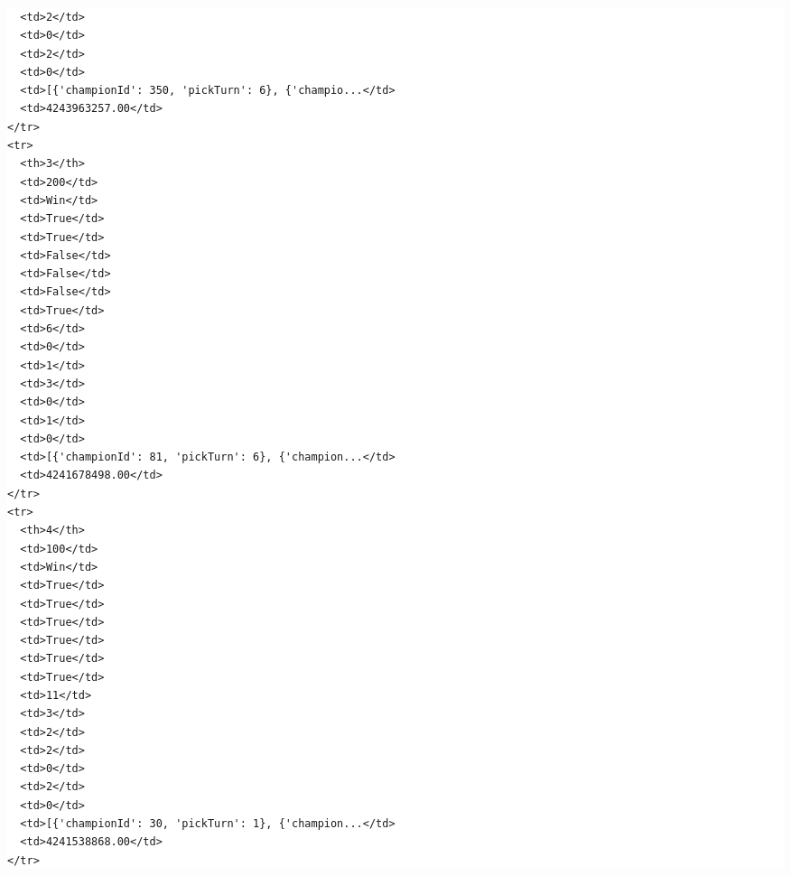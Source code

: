       <td>2</td>
      <td>0</td>
      <td>2</td>
      <td>0</td>
      <td>[{'championId': 350, 'pickTurn': 6}, {'champio...</td>
      <td>4243963257.00</td>
    </tr>
    <tr>
      <th>3</th>
      <td>200</td>
      <td>Win</td>
      <td>True</td>
      <td>True</td>
      <td>False</td>
      <td>False</td>
      <td>False</td>
      <td>True</td>
      <td>6</td>
      <td>0</td>
      <td>1</td>
      <td>3</td>
      <td>0</td>
      <td>1</td>
      <td>0</td>
      <td>[{'championId': 81, 'pickTurn': 6}, {'champion...</td>
      <td>4241678498.00</td>
    </tr>
    <tr>
      <th>4</th>
      <td>100</td>
      <td>Win</td>
      <td>True</td>
      <td>True</td>
      <td>True</td>
      <td>True</td>
      <td>True</td>
      <td>True</td>
      <td>11</td>
      <td>3</td>
      <td>2</td>
      <td>2</td>
      <td>0</td>
      <td>2</td>
      <td>0</td>
      <td>[{'championId': 30, 'pickTurn': 1}, {'champion...</td>
      <td>4241538868.00</td>
    </tr>
  </tbody>
</table>
</div>
